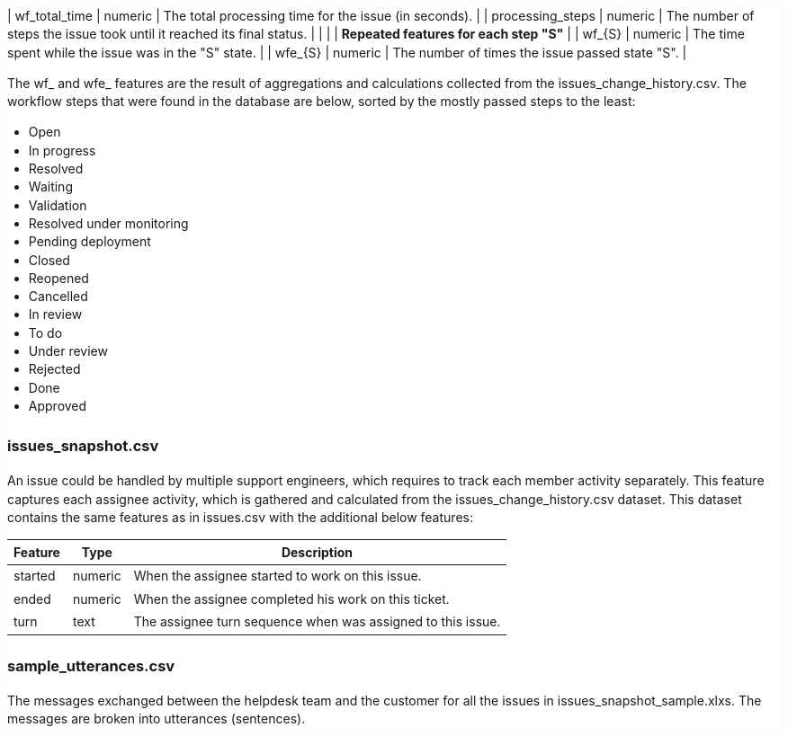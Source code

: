| wf_total_time         | numeric     | The total processing time for the issue (in seconds).                 |
| processing_steps      | numeric     | The number of steps the issue took until it reached its final status. |
|                       |             | **Repeated features for each step "S"**                               |
| wf_{S}                | numeric     | The time spent while the issue was in the "S" state.                  |
| wfe_{S}               | numeric     | The number of times the issue passed state "S".                       |

The wf_ and wfe_ features are the result of aggregations and calculations collected from the issues_change_history.csv.
The workflow steps that were found in the database are below, sorted by the mostly passed steps to the least:

- Open
- In progress
- Resolved
- Waiting
- Validation
- Resolved under monitoring
- Pending deployment
- Closed
- Reopened
- Cancelled
- In review
- To do
- Under review
- Rejected
- Done
- Approved

### issues_snapshot.csv

An issue could be handled by multiple support engineers, which requires to track each member activity separately.
This feature captures each assignee activity, which is gathered and calculated from the issues_change_history.csv
dataset. This dataset contains the same features as in issues.csv with the additional below features:

| **Feature** | **Type** | **Description**                                             |
|-------------|----------|-------------------------------------------------------------|
| started     | numeric  | When the assignee started to work on this issue.            |
| ended       | numeric  | When the assignee completed his work on this ticket.        |
| turn        | text     | The assignee turn sequence when was assigned to this issue. |

### sample_utterances.csv

The messages exchanged between the helpdesk team and the customer for all the issues in issues_snapshot_sample.xlxs.
The messages are broken into utterances (sentences).
